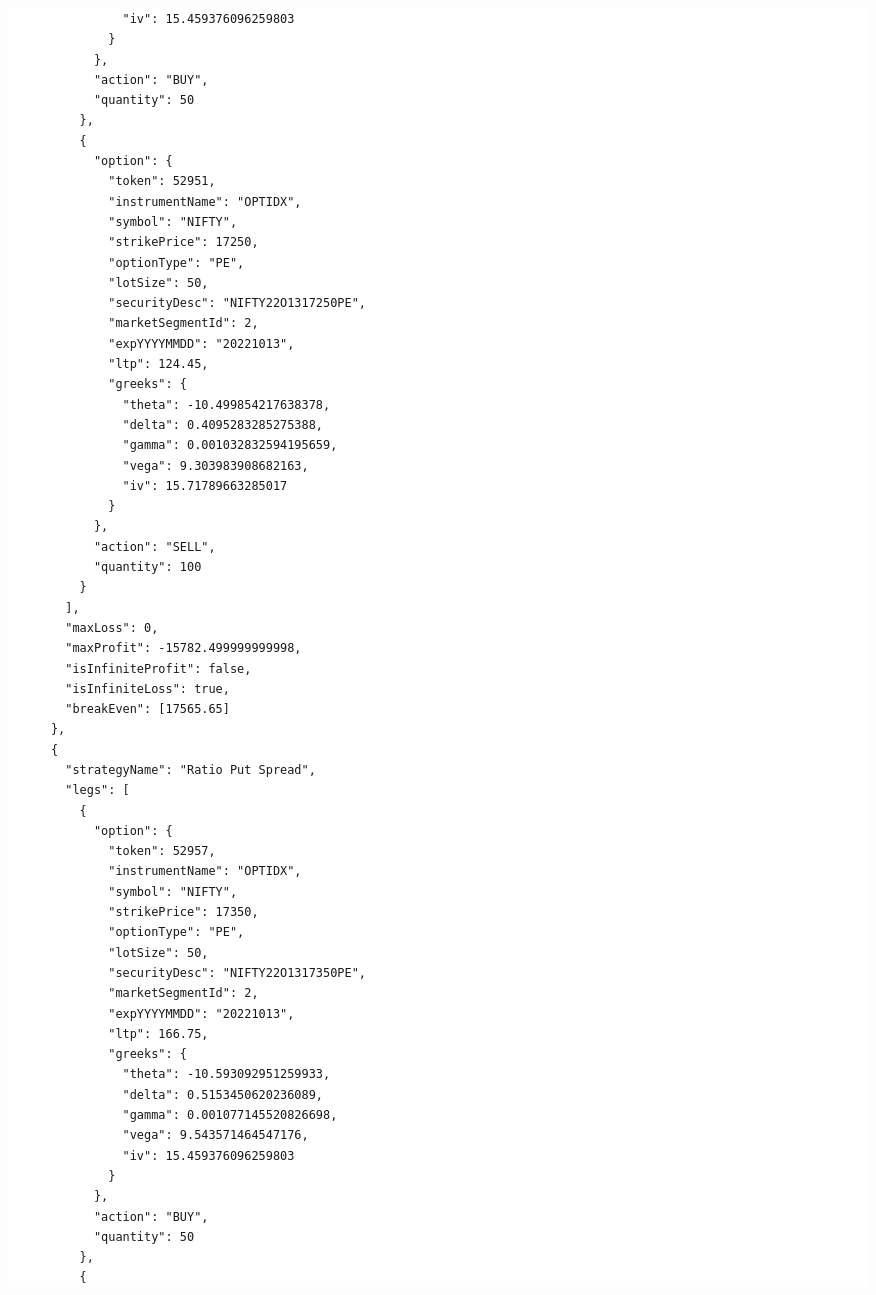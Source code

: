 ```
                "iv": 15.459376096259803
              }
            },
            "action": "BUY",
            "quantity": 50
          },
          {
            "option": {
              "token": 52951,
              "instrumentName": "OPTIDX",
              "symbol": "NIFTY",
              "strikePrice": 17250,
              "optionType": "PE",
              "lotSize": 50,
              "securityDesc": "NIFTY22O1317250PE",
              "marketSegmentId": 2,
              "expYYYYMMDD": "20221013",
              "ltp": 124.45,
              "greeks": {
                "theta": -10.499854217638378,
                "delta": 0.4095283285275388,
                "gamma": 0.001032832594195659,
                "vega": 9.303983908682163,
                "iv": 15.71789663285017
              }
            },
            "action": "SELL",
            "quantity": 100
          }
        ],
        "maxLoss": 0,
        "maxProfit": -15782.499999999998,
        "isInfiniteProfit": false,
        "isInfiniteLoss": true,
        "breakEven": [17565.65]
      },
      {
        "strategyName": "Ratio Put Spread",
        "legs": [
          {
            "option": {
              "token": 52957,
              "instrumentName": "OPTIDX",
              "symbol": "NIFTY",
              "strikePrice": 17350,
              "optionType": "PE",
              "lotSize": 50,
              "securityDesc": "NIFTY22O1317350PE",
              "marketSegmentId": 2,
              "expYYYYMMDD": "20221013",
              "ltp": 166.75,
              "greeks": {
                "theta": -10.593092951259933,
                "delta": 0.5153450620236089,
                "gamma": 0.001077145520826698,
                "vega": 9.543571464547176,
                "iv": 15.459376096259803
              }
            },
            "action": "BUY",
            "quantity": 50
          },
          {
```